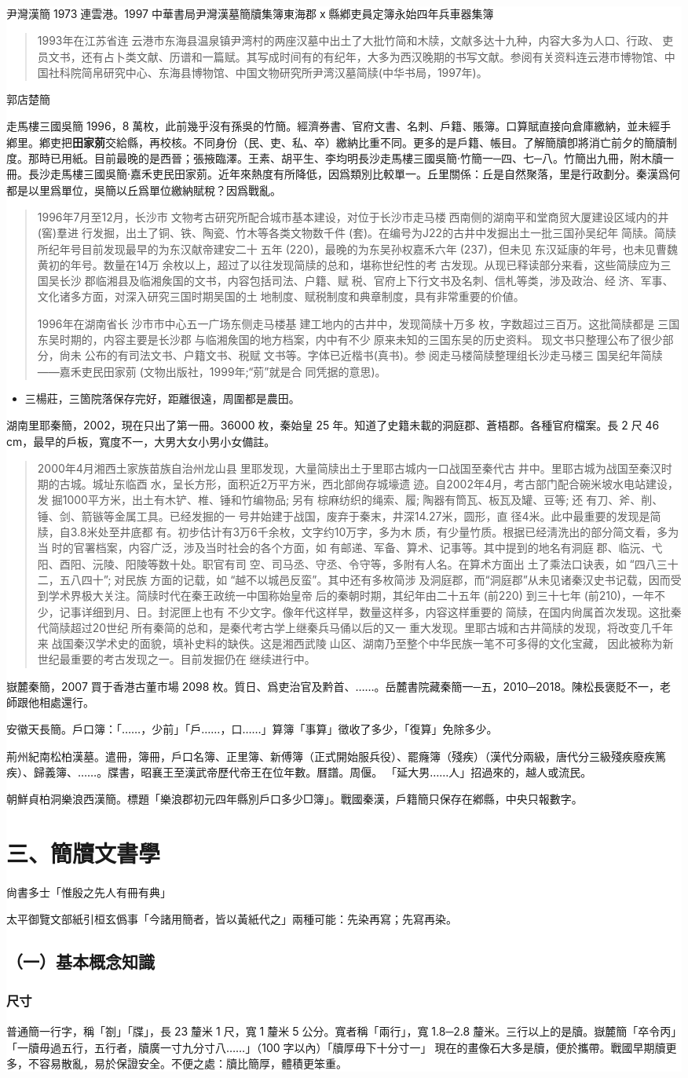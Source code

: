 尹灣漢簡 1973 連雲港。1997 中華書局<v>尹灣漢墓簡牘</v><v>集簿東海郡 x 縣鄕吏員定簿</v>永始四年兵車器集簿

> 1993年在江苏省连 云港市东海县温泉镇尹湾村的两座汉墓中出土了大批竹简和木牍，文献多达十九种，内容大多为人口、行政、 吏员文书，还有占卜类文献、历谱和一篇赋。其写成时间有的有纪年，大多为西汉晚期的书写文献。参阅有关资料连云港市博物馆、中国社科院简帛研究中心、东海县博物馆、中国文物研究所<v>尹湾汉墓简牍</v>(中华书局，1997年)。

郭店楚簡



走馬樓三國吳簡 1996，8 萬枚，此前幾乎沒有孫吳的竹簡。經濟券書、官府文書、名刺、戶籍、賬簿。口算賦直接向倉庫繳納，並未經手鄕里。鄕吏把**田家莂**交給縣，再校核。不同身份（民、吏、私、卒）繳納比重不同。更多的是戶籍、帳目。了解簡牘卽將消亡前夕的簡牘制度。那時已用紙。目前最晚的是西晉；張掖臨澤。王素、胡平生、李均明<v>長沙走馬樓三國吳簡‧竹簡</v>一─四、七─八。竹簡出九冊，附木牘一冊。<v>長沙走馬樓三國吳簡‧嘉禾吏民田家莂</v>。近年來熱度有所降低，因爲類別比較單一。丘里關係：丘是自然聚落，里是行政劃分。秦漢爲何都是以里爲單位，吳簡以丘爲單位繳納賦稅？因爲戰亂。

> 1996年7月至12月，长沙市 文物考古研究所配合城市基本建设，对位于长沙市走马楼 西南侧的湖南平和堂商贸大厦建设区域内的井(窖)羣进 行发掘，出土了铜、铁、陶瓷、竹木等各类文物数千件 (套)。在编号为J22的古井中发掘出土一批三国孙吴纪年 简牍。简牍所纪年号目前发现最早的为东汉献帝建安二十 五年 (220)，最晚的为东吴孙权嘉禾六年 (237)，但未见 东汉延康的年号，也未见曹魏黄初的年号。数量在14万 余枚以上，超过了以往发现简牍的总和，堪称世纪性的考 古发现。从现已释读部分来看，这些简牍应为三国吴长沙 郡临湘县及临湘矦国的文书，内容包括司法、户籍、赋 税、官府上下行文书及名刺、信札等类，涉及政治、经 济、军事、文化诸多方面，对深入研究三国时期吴国的土 地制度、赋税制度和典章制度，具有非常重要的价値。
>
> 1996年在湖南省长 沙市市中心五一广场东侧走马楼基 建工地内的古井中，发现简牍十万多 枚，字数超过三百万。这批简牍都是 三国东吴时期的，内容主要是长沙郡 与临湘矦国的地方档案，内中有不少 原来未知的三国东吴的历史资料。 现文书只整理公布了很少部分，尙未 公布的有司法文书、户籍文书、税赋 文书等。字体已近楷书(真书)。参 阅走马楼简牍整理组<v>长沙走马楼三 国吴纪年简牍——嘉禾吏民田家莂</v> (文物出版社，1999年;“莂”就是合 同凭据的意思)。

- 三楊莊，三箇院落保存完好，距離很遠，周圍都是農田。

湖南里耶秦簡，2002，現在只出了第一冊。36000 枚，秦始皇 25 年。知道了史籍未載的洞庭郡、蒼梧郡。各種官府檔案。長 2 尺 46 cm，最早的戶板，寬度不一，大男大女小男小女備註。

> 2000年4月湘西土家族苗族自治州龙山县 里耶发现，大量简牍出土于里耶古城内一口战国至秦代古 井中。里耶古城为战国至秦汉时期的古城。城址东临酉 水，呈长方形，面积近2万平方米，西北部尙存城壕遗 迹。自2002年4月，考古部门配合碗米坡水电站建设，发 掘1000平方米，出土有木铲、椎、锤和竹编物品; 另有 棕麻纺织的绳索、履; 陶器有筒瓦、板瓦及罐、豆等; 还 有刀、斧、削、锤、剑、箭镞等金属工具。已经发掘的一 号井始建于战国，废弃于秦末，井深14.27米，圆形，直 径4米。此中最重要的发现是简牍，自3.8米处至井底都 有。初步估计有3万6千余枚，文字约10万字，多为木 质，有少量竹质。根据已经淸洗出的部分简文看，多为当 时的官署档案，内容广泛，涉及当时社会的各个方面，如 有邮递、军备、算术、记事等。其中提到的地名有洞庭 郡、临沅、弋阳、酉阳、沅陵、阳陵等数十处。职官有司 空、司马丞、守丞、令守等，多附有人名。在算术方面出 土了乘法口诀表，如 “四八三十二，五八四十”; 对民族 方面的记载，如 “越不以城邑反蛮”。其中还有多枚简涉 及洞庭郡，而“洞庭郡”从未见诸秦汉史书记载，因而受 到学术界极大关注。简牍时代在秦王政统一中国称始皇帝 后的秦朝时期，其纪年由二十五年 (前220) 到三十七年 (前210)，一年不少，记事详细到月、日。封泥匣上也有 不少文字。像年代这样早，数量这样多，内容这样重要的 简牍，在国内尙属首次发现。这批秦代简牍超过20世纪 所有秦简的总和，是秦代考古学上继秦兵马俑以后的又一 重大发现。里耶古城和古井简牍的发现，将改变几千年来 战国秦汉学术史的面貌，填补史料的缺佚。这是湘西武陵 山区、湖南乃至整个中华民族一笔不可多得的文化宝藏， 因此被称为新世纪最重要的考古发现之一。目前发掘仍在 继续进行中。

嶽麓秦簡，2007 買于香港古董市場 2098 枚。質日、爲吏治官及黔首、……。<v>岳麓書院藏秦簡</v>一─五，2010─2018。陳松長褒貶不一，老師跟他相處還行。

安徽天長簡。戶口簿：「……，少前」「戶……，口……」算簿「事算」徵收了多少，「復算」免除多少。

荊州紀南松柏漢墓。遣冊，簿冊，戶口名簿、正里簿、新傅簿（正式開始服兵役）、罷癃簿（殘疾）（漢代分兩級，唐代分三級殘疾廢疾篤疾）、歸義簿、……。牒書，昭襄王至漢武帝歷代帝王在位年數。曆譜。周偃。
「延大男……人」招過來的，越人或流民。

朝鮮貞柏洞樂浪西漢簡。標題「樂浪郡初元四年縣別戶口多少□簿」。戰國秦漢，戶籍簡只保存在鄕縣，中央只報數字。

# 三、簡牘文書學

尙書多士「惟殷之先人有冊有典」

太平御覽<v>文部紙</v>引<v>桓玄僞事</v>「今諸用簡者，皆以黃紙代之」兩種可能：先染再寫；先寫再染。

## （一）基本概念知識

### 尺寸

普通簡一行字，稱「劄」「牒」，長 23 釐米 1 尺，寬 1 釐米 5 公分。寬者稱「兩行」，寬 1.8─2.8 釐米。三行以上的是牘。嶽麓簡「卒令丙」「一牘毋過五行，五行者，牘廣一寸九分寸八……」（100 字以內）「牘厚毋下十分寸一」
現在的畫像石大多是牘，便於攜帶。戰國早期牘更多，不容易散亂，易於保證安全。不便之處：牘比簡厚，體積更笨重。
